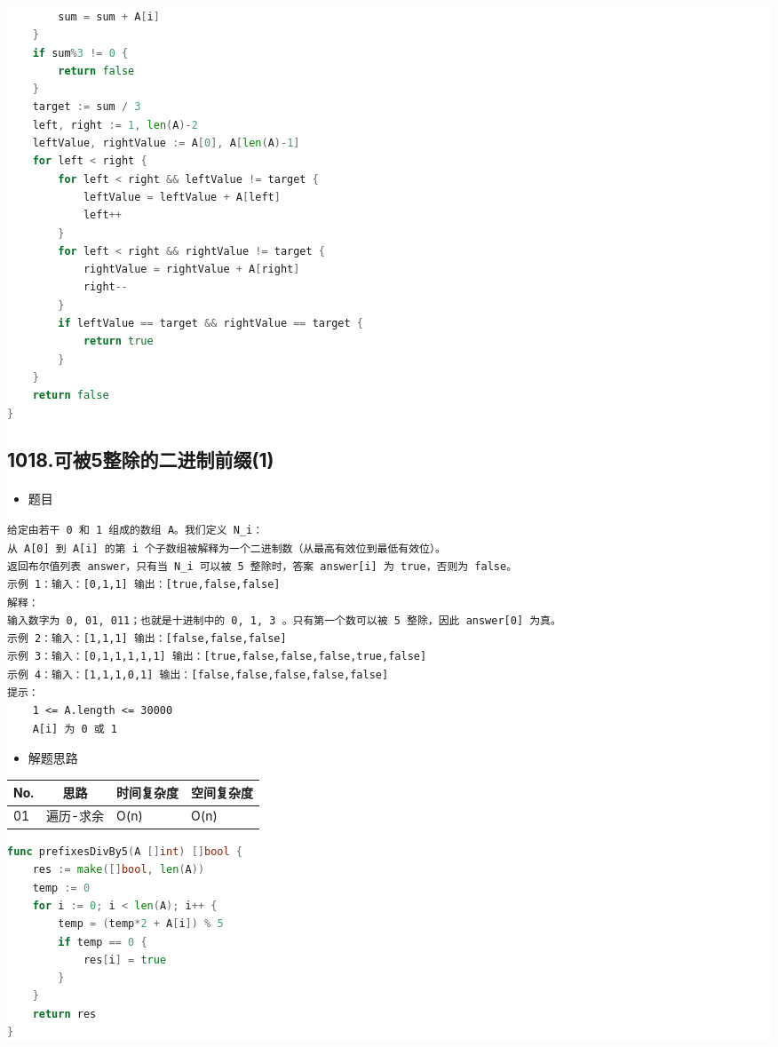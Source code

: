```go
		sum = sum + A[i]
	}
	if sum%3 != 0 {
		return false
	}
	target := sum / 3
	left, right := 1, len(A)-2
	leftValue, rightValue := A[0], A[len(A)-1]
	for left < right {
		for left < right && leftValue != target {
			leftValue = leftValue + A[left]
			left++
		}
		for left < right && rightValue != target {
			rightValue = rightValue + A[right]
			right--
		}
		if leftValue == target && rightValue == target {
			return true
		}
	}
	return false
}
```

## 1018.可被5整除的二进制前缀(1)

- 题目

```
给定由若干 0 和 1 组成的数组 A。我们定义 N_i：
从 A[0] 到 A[i] 的第 i 个子数组被解释为一个二进制数（从最高有效位到最低有效位）。
返回布尔值列表 answer，只有当 N_i 可以被 5 整除时，答案 answer[i] 为 true，否则为 false。
示例 1：输入：[0,1,1] 输出：[true,false,false]
解释：
输入数字为 0, 01, 011；也就是十进制中的 0, 1, 3 。只有第一个数可以被 5 整除，因此 answer[0] 为真。
示例 2：输入：[1,1,1] 输出：[false,false,false]
示例 3：输入：[0,1,1,1,1,1] 输出：[true,false,false,false,true,false]
示例 4：输入：[1,1,1,0,1] 输出：[false,false,false,false,false]
提示：
    1 <= A.length <= 30000
    A[i] 为 0 或 1
```

- 解题思路

| No.  | 思路      | 时间复杂度 | 空间复杂度 |
| ---- | --------- | ---------- | ---------- |
| 01   | 遍历-求余 | O(n)       | O(n)       |

```go
func prefixesDivBy5(A []int) []bool {
	res := make([]bool, len(A))
	temp := 0
	for i := 0; i < len(A); i++ {
		temp = (temp*2 + A[i]) % 5
		if temp == 0 {
			res[i] = true
		}
	}
	return res
}
```
